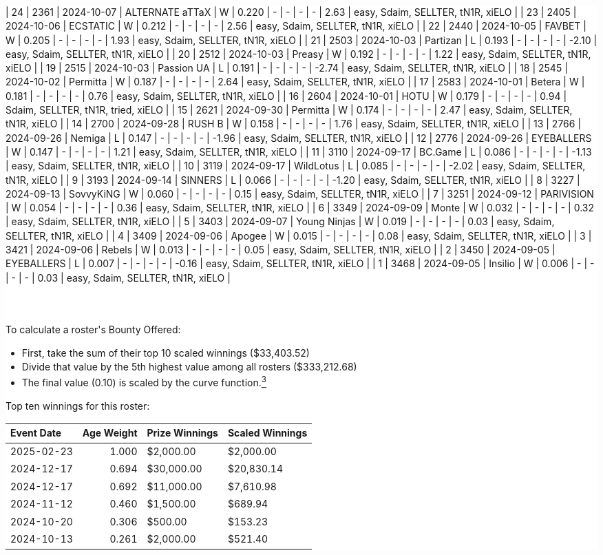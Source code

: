 |           24 |     2361 | 2024-10-07 | ALTERNATE aTTaX | W   | 0.220      | -            | -                | -                | -         |     2.63 | easy, Sdaim, SELLTER, tN1R, xiELO         |
|           23 |     2405 | 2024-10-06 | ECSTATIC        | W   | 0.212      | -            | -                | -                | -         |     2.56 | easy, Sdaim, SELLTER, tN1R, xiELO         |
|           22 |     2440 | 2024-10-05 | FAVBET          | W   | 0.205      | -            | -                | -                | -         |     1.93 | easy, Sdaim, SELLTER, tN1R, xiELO         |
|           21 |     2503 | 2024-10-03 | Partizan        | L   | 0.193      | -            | -                | -                | -         |    -2.10 | easy, Sdaim, SELLTER, tN1R, xiELO         |
|           20 |     2512 | 2024-10-03 | Preasy          | W   | 0.192      | -            | -                | -                | -         |     1.22 | easy, Sdaim, SELLTER, tN1R, xiELO         |
|           19 |     2515 | 2024-10-03 | Passion UA      | L   | 0.191      | -            | -                | -                | -         |    -2.74 | easy, Sdaim, SELLTER, tN1R, xiELO         |
|           18 |     2545 | 2024-10-02 | Permitta        | W   | 0.187      | -            | -                | -                | -         |     2.64 | easy, Sdaim, SELLTER, tN1R, xiELO         |
|           17 |     2583 | 2024-10-01 | Betera          | W   | 0.181      | -            | -                | -                | -         |     0.76 | easy, Sdaim, SELLTER, tN1R, xiELO         |
|           16 |     2604 | 2024-10-01 | HOTU            | W   | 0.179      | -            | -                | -                | -         |     0.94 | Sdaim, SELLTER, tN1R, tried, xiELO        |
|           15 |     2621 | 2024-09-30 | Permitta        | W   | 0.174      | -            | -                | -                | -         |     2.47 | easy, Sdaim, SELLTER, tN1R, xiELO         |
|           14 |     2700 | 2024-09-28 | RUSH B          | W   | 0.158      | -            | -                | -                | -         |     1.76 | easy, Sdaim, SELLTER, tN1R, xiELO         |
|           13 |     2766 | 2024-09-26 | Nemiga          | L   | 0.147      | -            | -                | -                | -         |    -1.96 | easy, Sdaim, SELLTER, tN1R, xiELO         |
|           12 |     2776 | 2024-09-26 | EYEBALLERS      | W   | 0.147      | -            | -                | -                | -         |     1.21 | easy, Sdaim, SELLTER, tN1R, xiELO         |
|           11 |     3110 | 2024-09-17 | BC.Game         | L   | 0.086      | -            | -                | -                | -         |    -1.13 | easy, Sdaim, SELLTER, tN1R, xiELO         |
|           10 |     3119 | 2024-09-17 | WildLotus       | L   | 0.085      | -            | -                | -                | -         |    -2.02 | easy, Sdaim, SELLTER, tN1R, xiELO         |
|            9 |     3193 | 2024-09-14 | SINNERS         | L   | 0.066      | -            | -                | -                | -         |    -1.20 | easy, Sdaim, SELLTER, tN1R, xiELO         |
|            8 |     3227 | 2024-09-13 | SovvyKiNG       | W   | 0.060      | -            | -                | -                | -         |     0.15 | easy, Sdaim, SELLTER, tN1R, xiELO         |
|            7 |     3251 | 2024-09-12 | PARIVISION      | W   | 0.054      | -            | -                | -                | -         |     0.36 | easy, Sdaim, SELLTER, tN1R, xiELO         |
|            6 |     3349 | 2024-09-09 | Monte           | W   | 0.032      | -            | -                | -                | -         |     0.32 | easy, Sdaim, SELLTER, tN1R, xiELO         |
|            5 |     3403 | 2024-09-07 | Young Ninjas    | W   | 0.019      | -            | -                | -                | -         |     0.03 | easy, Sdaim, SELLTER, tN1R, xiELO         |
|            4 |     3409 | 2024-09-06 | Apogee          | W   | 0.015      | -            | -                | -                | -         |     0.08 | easy, Sdaim, SELLTER, tN1R, xiELO         |
|            3 |     3421 | 2024-09-06 | Rebels          | W   | 0.013      | -            | -                | -                | -         |     0.05 | easy, Sdaim, SELLTER, tN1R, xiELO         |
|            2 |     3450 | 2024-09-05 | EYEBALLERS      | L   | 0.007      | -            | -                | -                | -         |    -0.16 | easy, Sdaim, SELLTER, tN1R, xiELO         |
|            1 |     3468 | 2024-09-05 | Insilio         | W   | 0.006      | -            | -                | -                | -         |     0.03 | easy, Sdaim, SELLTER, tN1R, xiELO         |

<br />
<span id="table2"></span><br />
To calculate a roster's Bounty Offered:<br />

- First, take the sum of their top 10 scaled winnings ($33,403.52)
- Divide that value by the 5th highest value among all rosters ($333,212.68)
- The final value (0.10) is scaled by the curve function.[<sup>3</sup>](#curveFunction)

Top ten winnings for this roster:<br />

| Event Date | Age Weight | Prize Winnings | Scaled Winnings |
| :- | -: | :- | :- |
| 2025-02-23 |      1.000 | $2,000.00      | $2,000.00       |
| 2024-12-17 |      0.694 | $30,000.00     | $20,830.14      |
| 2024-12-17 |      0.692 | $11,000.00     | $7,610.98       |
| 2024-11-12 |      0.460 | $1,500.00      | $689.94         |
| 2024-10-20 |      0.306 | $500.00        | $153.23         |
| 2024-10-13 |      0.261 | $2,000.00      | $521.40         |